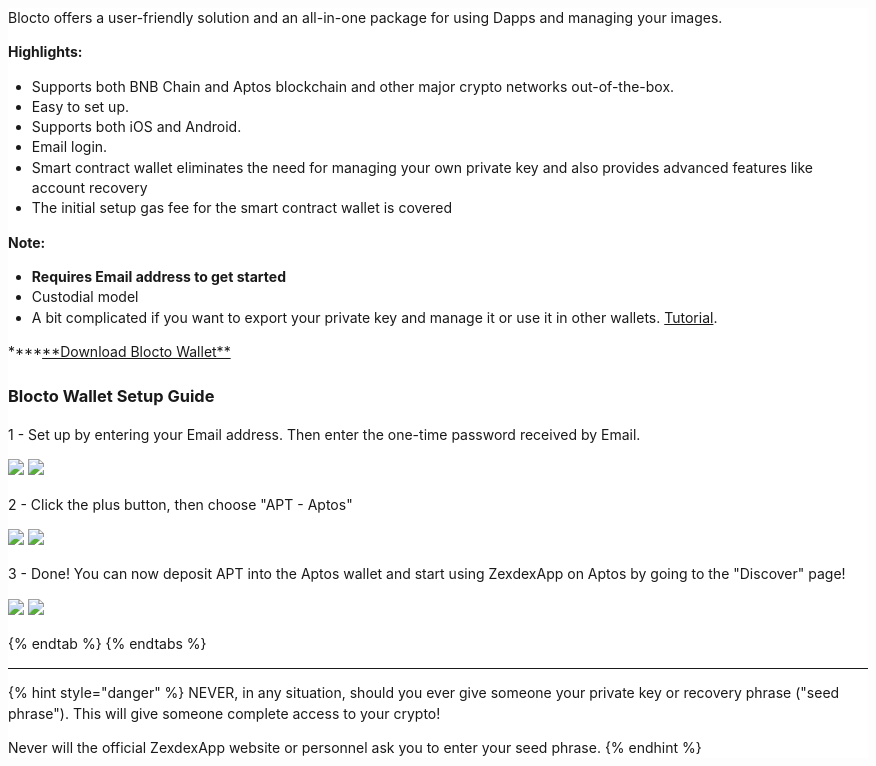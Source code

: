 Blocto offers a user-friendly solution and an all-in-one package for using Dapps and managing your images.

**Highlights:**

- Supports both BNB Chain and Aptos blockchain and other major crypto networks out-of-the-box.&#x20;
- Easy to set up.
- Supports both iOS and Android.
- Email login.
- Smart contract wallet eliminates the need for managing your own private key and also provides advanced features like account recovery
- The initial setup gas fee for the smart contract wallet is covered

**Note:**

- **Requires Email address to get started**
- Custodial model
- A bit complicated if you want to export your private key and manage it or use it in other wallets. [Tutorial](https://portto.zendesk.com/hc/en-us/articles/4411564072217-Can-I-export-my-private-key-from-Blocto-and-use-it-in-Metamask-Phantom-Trust-Wallet-).

\***\*[**Download Blocto Wallet\*\*](https://portto.com/download)

### **Blocto Wallet Setup Guide**

1 - Set up by entering your Email address. Then enter the one-time password received by Email.

![](../.gitbook/images/blocto-setup-guide-mobile-1.png)
![](../.gitbook/images/blocto-setup-guide-mobile-2.png)

2 - Click the plus button, then choose "APT - Aptos"

![](../.gitbook/images/blocto-setup-guide-mobile-3.png)
![](../.gitbook/images/blocto-setup-guide-mobile-4.png)

3 - Done! You can now deposit APT into the Aptos wallet and start using ZexdexApp on Aptos by going to the "Discover" page!

![](../.gitbook/images/blocto-setup-guide-mobile-6.png)
![](../.gitbook/images/blocto-setup-guide-mobile-7.png)

{% endtab %}
{% endtabs %}

---

{% hint style="danger" %}
NEVER, in any situation, should you ever give someone your private key or recovery phrase ("seed phrase"). This will give someone complete access to your crypto!

Never will the official ZexdexApp website or personnel ask you to enter your seed phrase.
{% endhint %}
